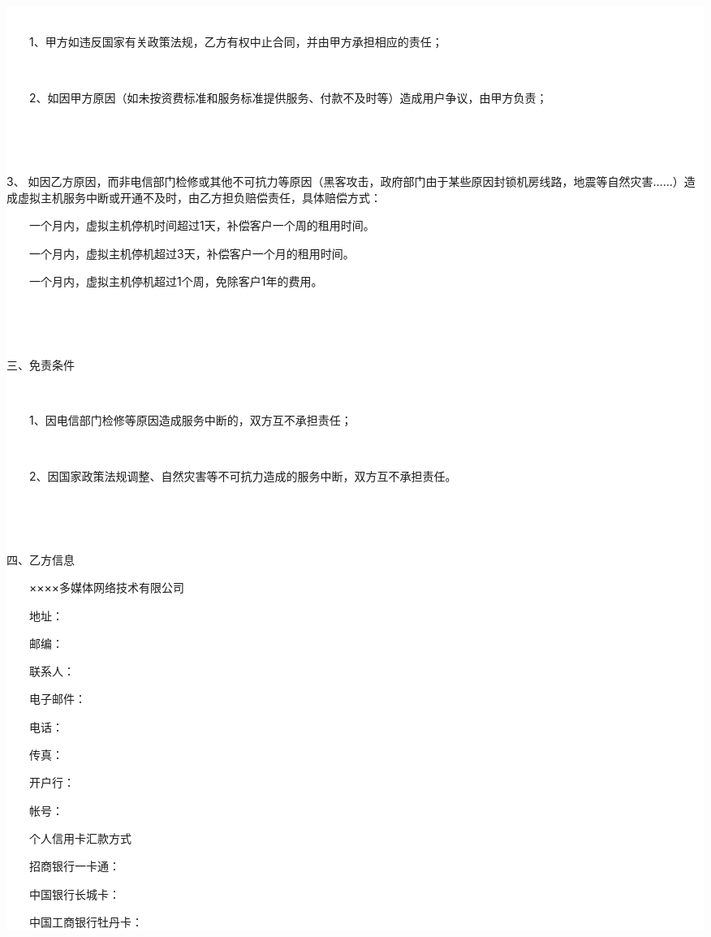 
　　

　　1、甲方如违反国家有关政策法规，乙方有权中止合同，并由甲方承担相应的责任；

　　

　　2、如因甲方原因（如未按资费标准和服务标准提供服务、付款不及时等）造成用户争议，由甲方负责；

　　

　　

3、
如因乙方原因，而非电信部门检修或其他不可抗力等原因（黑客攻击，政府部门由于某些原因封锁机房线路，地震等自然灾害……）造成虚拟主机服务中断或开通不及时，由乙方担负赔偿责任，具体赔偿方式：

　　一个月内，虚拟主机停机时间超过1天，补偿客户一个周的租用时间。

　　一个月内，虚拟主机停机超过3天，补偿客户一个月的租用时间。

　　一个月内，虚拟主机停机超过1个周，免除客户1年的费用。

　　

　　


 三、免责条件



　　

　　1、因电信部门检修等原因造成服务中断的，双方互不承担责任；

　　

　　2、因国家政策法规调整、自然灾害等不可抗力造成的服务中断，双方互不承担责任。

　　

　　


 四、乙方信息



　　××××多媒体网络技术有限公司

　　地址：

　　邮编：

　　联系人：

　　电子邮件：

　　电话：

　　传真：

　　开户行：

　　帐号：　　

　　个人信用卡汇款方式

　　招商银行一卡通：

　　中国银行长城卡：

　　中国工商银行牡丹卡：
